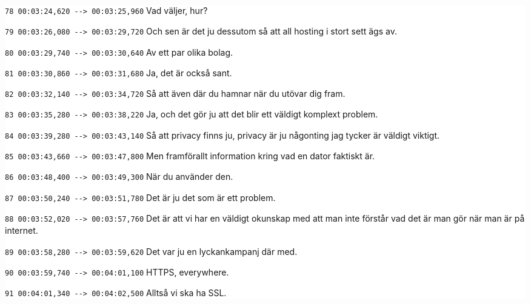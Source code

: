 

`78 00:03:24,620 --> 00:03:25,960`
Vad väljer, hur?



`79 00:03:26,080 --> 00:03:29,720`
Och sen är det ju dessutom så att all hosting i stort sett ägs av.



`80 00:03:29,740 --> 00:03:30,640`
Av ett par olika bolag.



`81 00:03:30,860 --> 00:03:31,680`
Ja, det är också sant.



`82 00:03:32,140 --> 00:03:34,720`
Så att även där du hamnar när du utövar dig fram.



`83 00:03:35,280 --> 00:03:38,220`
Ja, och det gör ju att det blir ett väldigt komplext problem.



`84 00:03:39,280 --> 00:03:43,140`
Så att privacy finns ju, privacy är ju någonting jag tycker är väldigt viktigt.



`85 00:03:43,660 --> 00:03:47,800`
Men framförallt information kring vad en dator faktiskt är.



`86 00:03:48,400 --> 00:03:49,300`
När du använder den.



`87 00:03:50,240 --> 00:03:51,780`
Det är ju det som är ett problem.



`88 00:03:52,020 --> 00:03:57,760`
Det är att vi har en väldigt okunskap med att man inte förstår vad det är man gör när man är på internet.



`89 00:03:58,280 --> 00:03:59,620`
Det var ju en lyckankampanj där med.



`90 00:03:59,740 --> 00:04:01,100`
HTTPS, everywhere.



`91 00:04:01,340 --> 00:04:02,500`
Alltså vi ska ha SSL.
